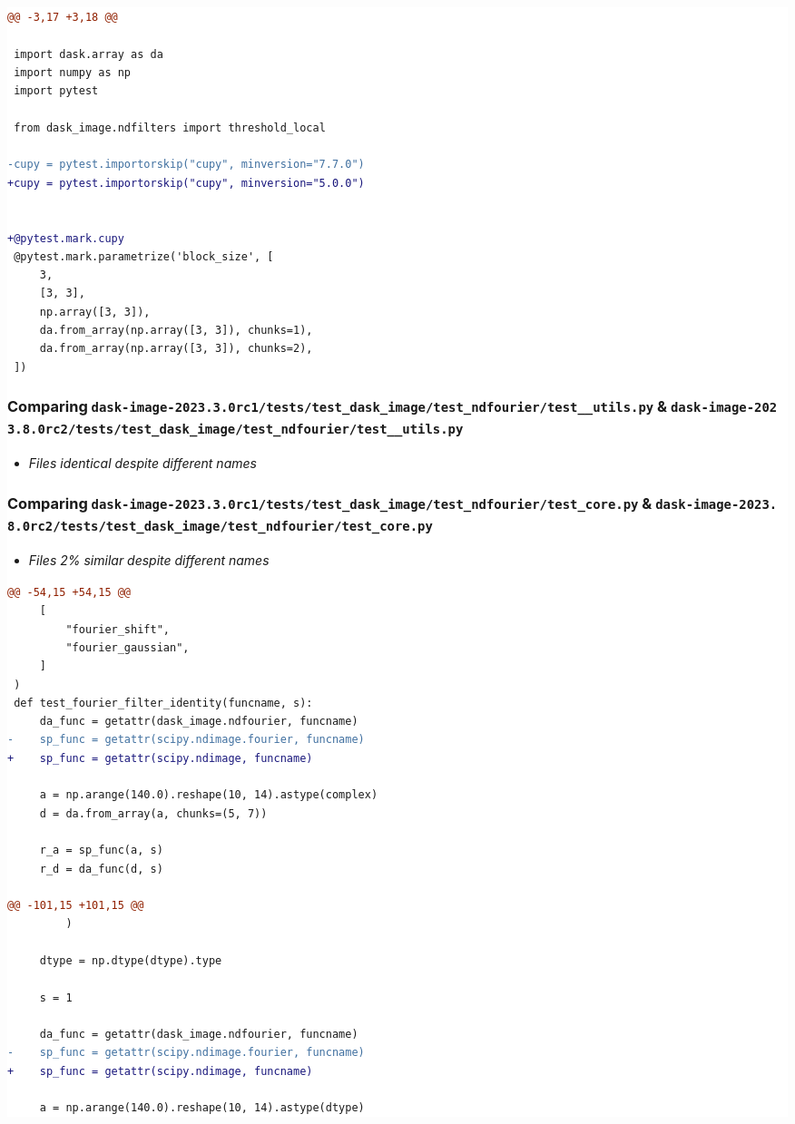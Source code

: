 ```diff
@@ -3,17 +3,18 @@
 
 import dask.array as da
 import numpy as np
 import pytest
 
 from dask_image.ndfilters import threshold_local
 
-cupy = pytest.importorskip("cupy", minversion="7.7.0")
+cupy = pytest.importorskip("cupy", minversion="5.0.0")
 
 
+@pytest.mark.cupy
 @pytest.mark.parametrize('block_size', [
     3,
     [3, 3],
     np.array([3, 3]),
     da.from_array(np.array([3, 3]), chunks=1),
     da.from_array(np.array([3, 3]), chunks=2),
 ])
```

### Comparing `dask-image-2023.3.0rc1/tests/test_dask_image/test_ndfourier/test__utils.py` & `dask-image-2023.8.0rc2/tests/test_dask_image/test_ndfourier/test__utils.py`

 * *Files identical despite different names*

### Comparing `dask-image-2023.3.0rc1/tests/test_dask_image/test_ndfourier/test_core.py` & `dask-image-2023.8.0rc2/tests/test_dask_image/test_ndfourier/test_core.py`

 * *Files 2% similar despite different names*

```diff
@@ -54,15 +54,15 @@
     [
         "fourier_shift",
         "fourier_gaussian",
     ]
 )
 def test_fourier_filter_identity(funcname, s):
     da_func = getattr(dask_image.ndfourier, funcname)
-    sp_func = getattr(scipy.ndimage.fourier, funcname)
+    sp_func = getattr(scipy.ndimage, funcname)
 
     a = np.arange(140.0).reshape(10, 14).astype(complex)
     d = da.from_array(a, chunks=(5, 7))
 
     r_a = sp_func(a, s)
     r_d = da_func(d, s)
 
@@ -101,15 +101,15 @@
         )
 
     dtype = np.dtype(dtype).type
 
     s = 1
 
     da_func = getattr(dask_image.ndfourier, funcname)
-    sp_func = getattr(scipy.ndimage.fourier, funcname)
+    sp_func = getattr(scipy.ndimage, funcname)
 
     a = np.arange(140.0).reshape(10, 14).astype(dtype)
```